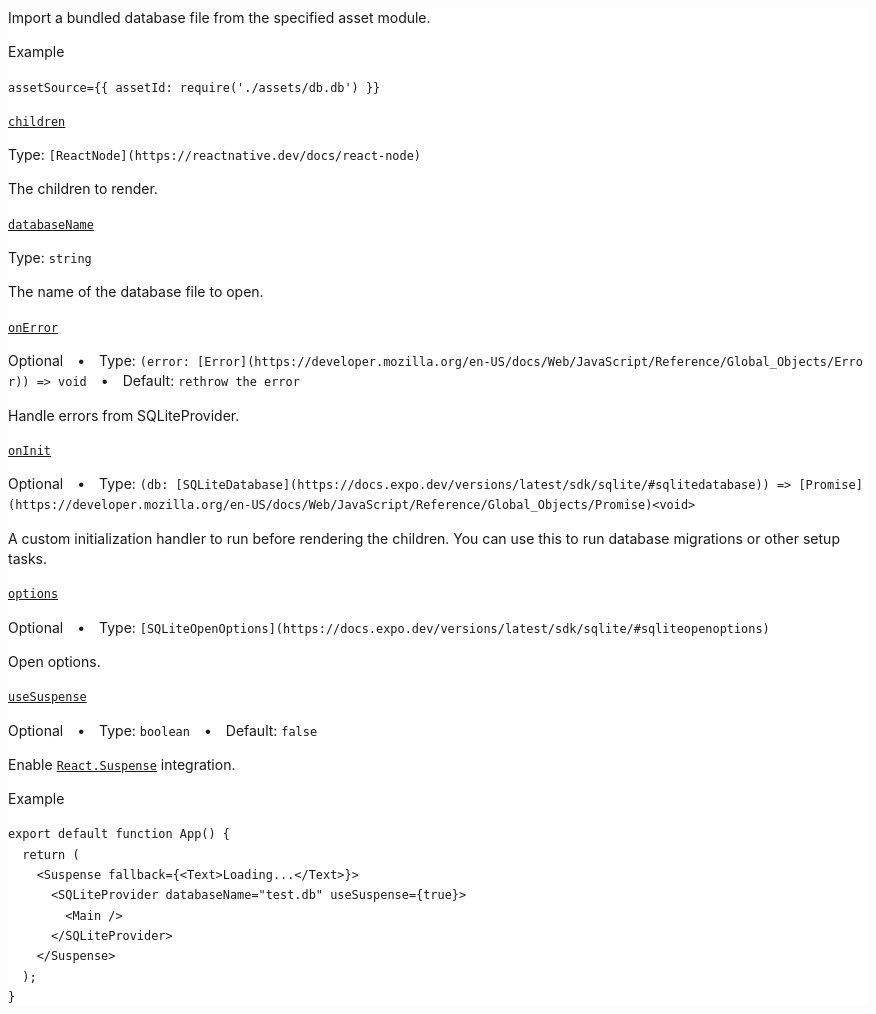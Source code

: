 Import a bundled database file from the specified asset module.

Example

```
assetSource={{ assetId: require('./assets/db.db') }}
```

 [`children`](https://docs.expo.dev/versions/latest/sdk/sqlite/#children)

Type: `[ReactNode](https://reactnative.dev/docs/react-node)`

The children to render.

 [`databaseName`](https://docs.expo.dev/versions/latest/sdk/sqlite/#databasename)

Type: `string`

The name of the database file to open.

 [`onError`](https://docs.expo.dev/versions/latest/sdk/sqlite/#onerror)

Optional • Type: `(error: [Error](https://developer.mozilla.org/en-US/docs/Web/JavaScript/Reference/Global_Objects/Error)) => void` • Default: `rethrow the error`

Handle errors from SQLiteProvider.

 [`onInit`](https://docs.expo.dev/versions/latest/sdk/sqlite/#oninit)

Optional • Type: `(db: [SQLiteDatabase](https://docs.expo.dev/versions/latest/sdk/sqlite/#sqlitedatabase)) => [Promise](https://developer.mozilla.org/en-US/docs/Web/JavaScript/Reference/Global_Objects/Promise)<void>`

A custom initialization handler to run before rendering the children. You can use this to run database migrations or other setup tasks.

 [`options`](https://docs.expo.dev/versions/latest/sdk/sqlite/#options)

Optional • Type: `[SQLiteOpenOptions](https://docs.expo.dev/versions/latest/sdk/sqlite/#sqliteopenoptions)`

Open options.

 [`useSuspense`](https://docs.expo.dev/versions/latest/sdk/sqlite/#usesuspense)

Optional • Type: `boolean` • Default: `false`

Enable [`React.Suspense`](https://react.dev/reference/react/Suspense) integration.

Example

```
export default function App() {
  return (
    <Suspense fallback={<Text>Loading...</Text>}>
      <SQLiteProvider databaseName="test.db" useSuspense={true}>
        <Main />
      </SQLiteProvider>
    </Suspense>
  );
}
```
